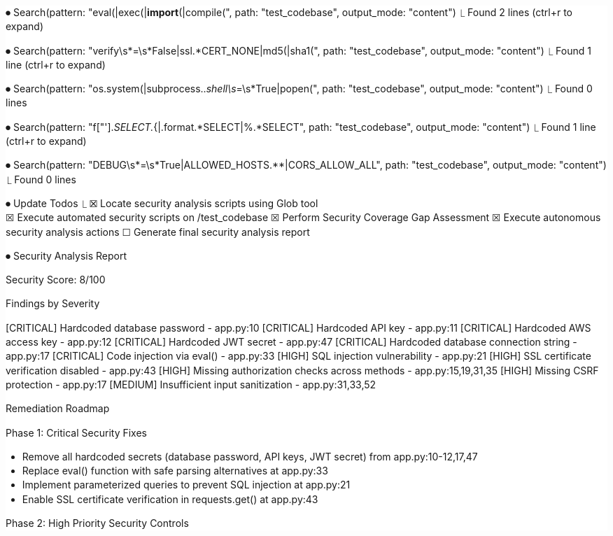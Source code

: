 ⏺ Search(pattern: "eval\(|exec\(|**import**\(|compile\(", path: "test_codebase",
output_mode: "content")
⎿ Found 2 lines (ctrl+r to expand)

⏺ Search(pattern: "verify\s*=\s*False|ssl.\*CERT_NONE|md5\(|sha1\(", path:
"test_codebase", output_mode: "content")
⎿ Found 1 line (ctrl+r to expand)

⏺ Search(pattern: "os\.system\(|subprocess\.._shell\s_=\s\*True|popen\(", path:
"test_codebase", output_mode: "content")
⎿ Found 0 lines

⏺ Search(pattern: "f[\"']._SELECT._\{|\.format.*SELECT|%.*SELECT", path:
"test_codebase", output_mode: "content")
⎿ Found 1 line (ctrl+r to expand)

⏺ Search(pattern: "DEBUG\s*=\s*True|ALLOWED_HOSTS.\*\*|CORS_ALLOW_ALL", path:
"test_codebase", output_mode: "content")
⎿ Found 0 lines

⏺ Update Todos
⎿ ☒ Locate security analysis scripts using Glob tool  
 ☒ Execute automated security scripts on /test_codebase
☒ Perform Security Coverage Gap Assessment
☒ Execute autonomous security analysis actions
☐ Generate final security analysis report

⏺ Security Analysis Report

Security Score: 8/100

Findings by Severity

[CRITICAL] Hardcoded database password - app.py:10
[CRITICAL] Hardcoded API key - app.py:11
[CRITICAL] Hardcoded AWS access key - app.py:12
[CRITICAL] Hardcoded JWT secret - app.py:47
[CRITICAL] Hardcoded database connection string - app.py:17
[CRITICAL] Code injection via eval() - app.py:33
[HIGH] SQL injection vulnerability - app.py:21
[HIGH] SSL certificate verification disabled - app.py:43
[HIGH] Missing authorization checks across methods - app.py:15,19,31,35
[HIGH] Missing CSRF protection - app.py:17
[MEDIUM] Insufficient input sanitization - app.py:31,33,52

Remediation Roadmap

Phase 1: Critical Security Fixes

- Remove all hardcoded secrets (database password, API keys, JWT secret) from
  app.py:10-12,17,47
- Replace eval() function with safe parsing alternatives at app.py:33
- Implement parameterized queries to prevent SQL injection at app.py:21
- Enable SSL certificate verification in requests.get() at app.py:43

Phase 2: High Priority Security Controls
